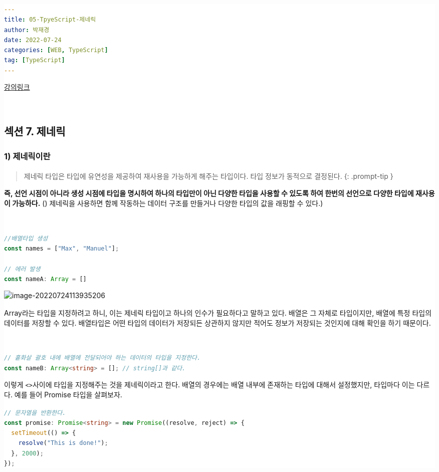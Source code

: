 ```yaml
---
title: 05-TpyeScript-제네릭
author: 박재경
date: 2022-07-24
categories: [WEB, TypeScript]
tag: [TypeScript]
---
```


[강의링크](https://www.udemy.com/course/best-typescript-21/learn/lecture/27937464) 

<br>

## 섹션 7. 제네릭

### 1) 제네릭이란

> 제네릭 타입은 타입에 유연성을 제공하여 재사용을 가능하게 해주는 타입이다. 
> 타입 정보가 동적으로 결정된다. 
{: .prompt-tip }

**즉, 선언 시점이 아니라 생성 시점에 타입을 명시하여 하나의 타입만이 아닌 다양한 타입을 사용할 수 있도록 하여 한번의 선언으로 다양한 타입에 재사용이 가능하다.** () 제네릭을 사용하면 함께 작동하는 데이터 구조를 만들거나 다양한 타입의 값을 래핑할 수 있다.)

<br>

```typescript
//배열타입 생성
const names = ["Max", "Manuel"];

// 에러 발생
const nameA: Array = []
```

![image-20220724113935206](https://raw.githubusercontent.com/JaeKP/image_repo/main/img/image-20220724113935206.png)



Array라는 타입을 지정하려고 하니, 이는 제네릭 타입이고 하나의 인수가 필요하다고 말하고 있다. 배열은 그 자체로 타입이지만, 배열에 특정 타입의 데이터를 저장할 수 있다. 배열타입은 어떤 타입의 데이터가 저장되든 상관하지 않지만 적어도 정보가 저장되는 것인지에 대해 확인을 하기 때문이다. 

<br>

```typescript
// 홑화살 괄호 내에 배열에 전달되어야 하는 데이터의 타입을 지정한다.
const nameB: Array<string> = []; // string[]과 같다.
```

이렇게 `<>`사이에 타입을 지정해주는 것을 제네릭이라고 한다. 배열의 경우에는 배열 내부에 존재하는 타입에 대해서 설정했지만, 타입마다 이는 다르다. 예를 들어 Promise 타입을 살펴보자. 



```typescript
// 문자열을 반환한다. 
const promise: Promise<string> = new Promise((resolve, reject) => {
  setTimeout(() => {
    resolve("This is done!");
  }, 2000);
});
```
